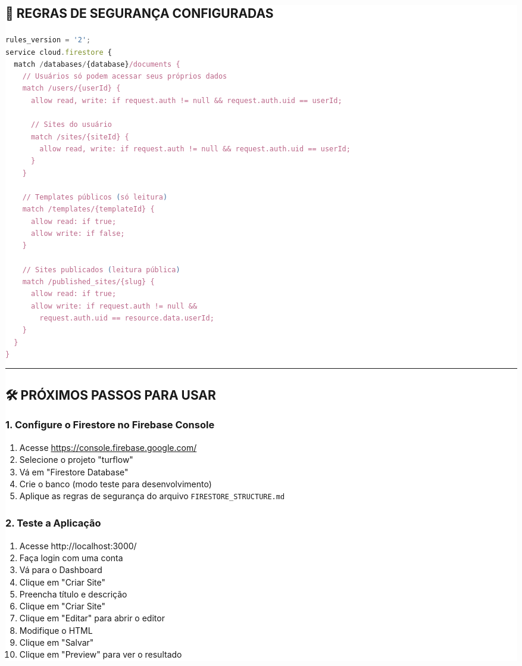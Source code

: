
## 🔐 REGRAS DE SEGURANÇA CONFIGURADAS

```javascript
rules_version = '2';
service cloud.firestore {
  match /databases/{database}/documents {
    // Usuários só podem acessar seus próprios dados
    match /users/{userId} {
      allow read, write: if request.auth != null && request.auth.uid == userId;
      
      // Sites do usuário
      match /sites/{siteId} {
        allow read, write: if request.auth != null && request.auth.uid == userId;
      }
    }
    
    // Templates públicos (só leitura)
    match /templates/{templateId} {
      allow read: if true;
      allow write: if false;
    }
    
    // Sites publicados (leitura pública)
    match /published_sites/{slug} {
      allow read: if true;
      allow write: if request.auth != null && 
        request.auth.uid == resource.data.userId;
    }
  }
}
```

---

## 🛠️ PRÓXIMOS PASSOS PARA USAR

### 1. Configure o Firestore no Firebase Console
1. Acesse https://console.firebase.google.com/
2. Selecione o projeto "turflow"
3. Vá em "Firestore Database"
4. Crie o banco (modo teste para desenvolvimento)
5. Aplique as regras de segurança do arquivo `FIRESTORE_STRUCTURE.md`

### 2. Teste a Aplicação
1. Acesse http://localhost:3000/
2. Faça login com uma conta
3. Vá para o Dashboard
4. Clique em "Criar Site"
5. Preencha título e descrição
6. Clique em "Criar Site"
7. Clique em "Editar" para abrir o editor
8. Modifique o HTML
9. Clique em "Salvar"
10. Clique em "Preview" para ver o resultado
